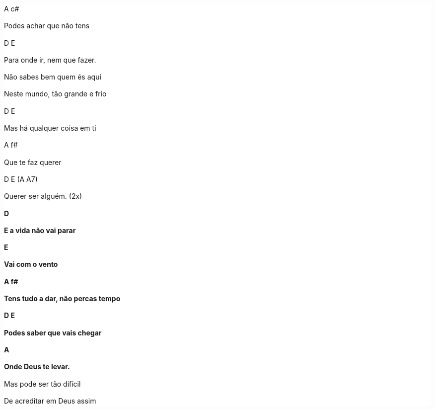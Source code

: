 A c\#

Podes achar que não tens

D E

Para onde ir, nem que fazer.

Não sabes bem quem és aqui

Neste mundo, tão grande e frio

D E

Mas há qualquer coisa em ti

A f\#

Que te faz querer

D E (A A7)

Querer ser alguém. (2x)

**D**

**E a vida não vai parar**

**E**

**Vai com o vento**

**A f\#**

**Tens tudo a dar, não percas tempo**

**D E**

**Podes saber que vais chegar**

**A**

**Onde Deus te levar.**

Mas pode ser tão difícil

De acreditar em Deus assim

